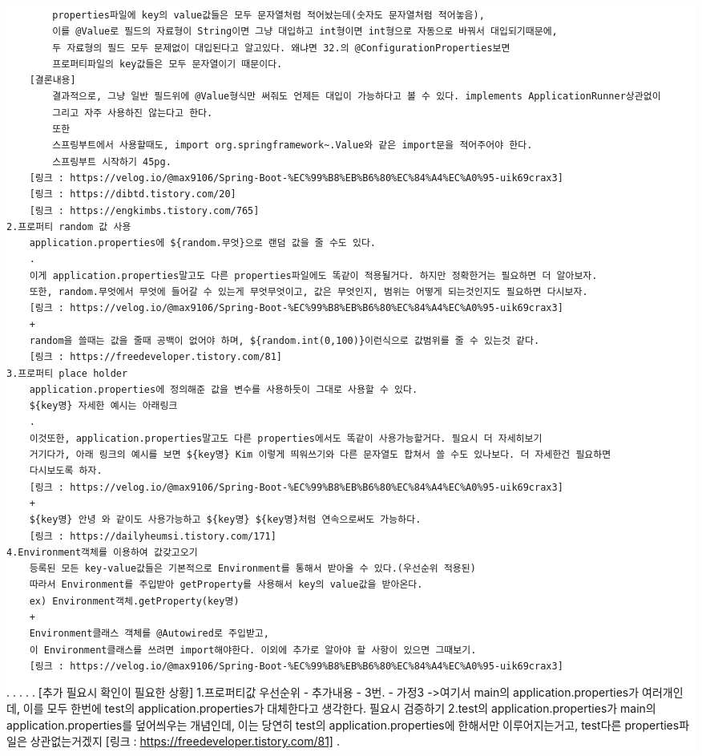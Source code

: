             properties파일에 key의 value값들은 모두 문자열처럼 적어놨는데(숫자도 문자열처럼 적어놓음),
            이를 @Value로 필드의 자료형이 String이면 그냥 대입하고 int형이면 int형으로 자동으로 바꿔서 대입되기때문에,
            두 자료형의 필드 모두 문제없이 대입된다고 알고있다. 왜냐면 32.의 @ConfigurationProperties보면
            프로퍼티파일의 key값들은 모두 문자열이기 때문이다.
        [결론내용]   
            결과적으로, 그냥 일반 필드위에 @Value형식만 써줘도 언제든 대입이 가능하다고 볼 수 있다. implements ApplicationRunner상관없이
            그리고 자주 사용하진 않는다고 한다.
            또한
            스프링부트에서 사용할때도, import org.springframework~.Value와 같은 import문을 적어주어야 한다.
            스프링부트 시작하기 45pg.
        [링크 : https://velog.io/@max9106/Spring-Boot-%EC%99%B8%EB%B6%80%EC%84%A4%EC%A0%95-uik69crax3]   
        [링크 : https://dibtd.tistory.com/20]   
        [링크 : https://engkimbs.tistory.com/765]
    2.프로퍼티 random 값 사용
        application.properties에 ${random.무엇}으로 랜덤 값을 줄 수도 있다.
        .
        이게 application.properties말고도 다른 properties파일에도 똑같이 적용될거다. 하지만 정확한거는 필요하면 더 알아보자.
        또한, random.무엇에서 무엇에 들어갈 수 있는게 무엇무엇이고, 값은 무엇인지, 범위는 어떻게 되는것인지도 필요하면 다시보자.
        [링크 : https://velog.io/@max9106/Spring-Boot-%EC%99%B8%EB%B6%80%EC%84%A4%EC%A0%95-uik69crax3]
        +
        random을 쓸때는 값을 줄때 공백이 없어야 하며, ${random.int(0,100)}이런식으로 값범위를 줄 수 있는것 같다.
        [링크 : https://freedeveloper.tistory.com/81]
    3.프로퍼티 place holder
        application.properties에 정의해준 값을 변수를 사용하듯이 그대로 사용할 수 있다.
        ${key명} 자세한 예시는 아래링크
        .
        이것또한, application.properties말고도 다른 properties에서도 똑같이 사용가능할거다. 필요시 더 자세히보기
        거기다가, 아래 링크의 예시를 보면 ${key명} Kim 이렇게 띄워쓰기와 다른 문자열도 합쳐서 쓸 수도 있나보다. 더 자세한건 필요하면
        다시보도록 하자.
        [링크 : https://velog.io/@max9106/Spring-Boot-%EC%99%B8%EB%B6%80%EC%84%A4%EC%A0%95-uik69crax3]
        +
        ${key명} 안녕 와 같이도 사용가능하고 ${key명} ${key명}처럼 연속으로써도 가능하다.
        [링크 : https://dailyheumsi.tistory.com/171]
    4.Environment객체를 이용하여 값갖고오기
        등록된 모든 key-value값들은 기본적으로 Environment를 통해서 받아올 수 있다.(우선순위 적용된)
        따라서 Environment를 주입받아 getProperty를 사용해서 key의 value값을 받아온다.
        ex) Environment객체.getProperty(key명)
        +
        Environment클래스 객체를 @Autowired로 주입받고,
        이 Environment클래스를 쓰려면 import해야한다. 이외에 추가로 알아야 할 사항이 있으면 그때보기.
        [링크 : https://velog.io/@max9106/Spring-Boot-%EC%99%B8%EB%B6%80%EC%84%A4%EC%A0%95-uik69crax3]
.
.
.
.
.
[추가 필요시 확인이 필요한 상황]
    1.프로퍼티값 우선순위 - 추가내용 - 3번. - 가정3
        ->여기서 main의 application.properties가 여러개인데, 이를 모두 한번에 test의 application.properties가
        대체한다고 생각한다. 필요시 검증하기
    2.test의 application.properties가 main의 application.properties를 덮어씌우는 개념인데, 이는 당연히 test의 application.properties에 한해서만
        이루어지는거고, test다른 properties파일은 상관없는거겠지
        [링크 : https://freedeveloper.tistory.com/81]
.